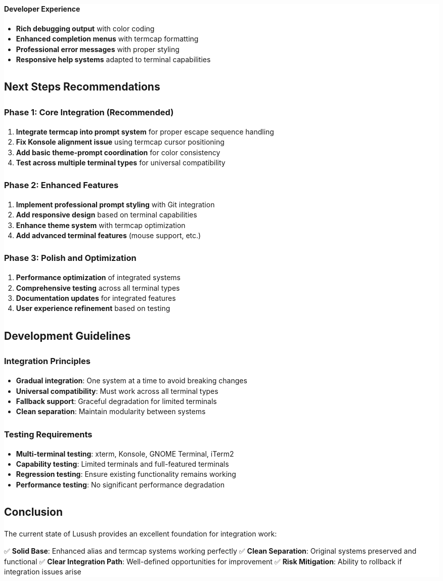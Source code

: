 #### **Developer Experience**
- **Rich debugging output** with color coding
- **Enhanced completion menus** with termcap formatting
- **Professional error messages** with proper styling
- **Responsive help systems** adapted to terminal capabilities

## Next Steps Recommendations

### **Phase 1: Core Integration (Recommended)**
1. **Integrate termcap into prompt system** for proper escape sequence handling
2. **Fix Konsole alignment issue** using termcap cursor positioning
3. **Add basic theme-prompt coordination** for color consistency
4. **Test across multiple terminal types** for universal compatibility

### **Phase 2: Enhanced Features**
1. **Implement professional prompt styling** with Git integration
2. **Add responsive design** based on terminal capabilities
3. **Enhance theme system** with termcap optimization
4. **Add advanced terminal features** (mouse support, etc.)

### **Phase 3: Polish and Optimization**
1. **Performance optimization** of integrated systems
2. **Comprehensive testing** across all terminal types
3. **Documentation updates** for integrated features
4. **User experience refinement** based on testing

## Development Guidelines

### **Integration Principles**
- **Gradual integration**: One system at a time to avoid breaking changes
- **Universal compatibility**: Must work across all terminal types
- **Fallback support**: Graceful degradation for limited terminals
- **Clean separation**: Maintain modularity between systems

### **Testing Requirements**
- **Multi-terminal testing**: xterm, Konsole, GNOME Terminal, iTerm2
- **Capability testing**: Limited terminals and full-featured terminals
- **Regression testing**: Ensure existing functionality remains working
- **Performance testing**: No significant performance degradation

## Conclusion

The current state of Lusush provides an excellent foundation for integration work:

✅ **Solid Base**: Enhanced alias and termcap systems working perfectly
✅ **Clean Separation**: Original systems preserved and functional
✅ **Clear Integration Path**: Well-defined opportunities for improvement
✅ **Risk Mitigation**: Ability to rollback if integration issues arise

